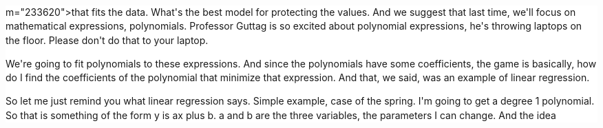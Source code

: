   m="233620">that</span> <span m="233770">fits</span> <span
  m="234100">the</span> <span m="234220">data.</span> <span
  m="234840">What's</span> <span m="234970">the</span> <span
  m="235060">best</span> <span m="235300">model</span> <span
  m="235630">for</span> <span m="235780">protecting</span> <span
  m="236170">the</span> <span m="236260">values.</span> <span
  m="237780">And</span> <span m="237880">we</span> <span
  m="238060">suggest</span> <span m="238300">that</span> <span
  m="238570">last</span> <span m="238840">time,</span> <span
  m="239050">we'll</span> <span m="239230">focus</span> <span
  m="239800">on</span> <span m="240760">mathematical</span> <span
  m="241360">expressions,</span> <span m="242320">polynomials.</span> <span
  m="243940">Professor</span> <span m="244330">Guttag</span> <span
  m="244480">is</span> <span m="244760">so</span> <span
  m="245050">excited</span> <span m="245470">about</span> <span
  m="245650">polynomial</span> <span m="246190">expressions,</span> <span
  m="246700">he's</span> <span m="246850">throwing</span> <span
  m="247120">laptops</span> <span m="247630">on</span> <span
  m="247780">the</span> <span m="247870">floor.</span> <span
  m="248170">Please</span> <span m="248410">don't</span> <span
  m="248590">do</span> <span m="248710">that</span> <span m="248860">to</span>
  <span m="248920">your</span> <span m="249130">laptop.</span></p><p><span
  m="250450">We're</span> <span m="250510">going</span> <span
  m="250630">to</span> <span m="250690">fit</span> <span
  m="250840">polynomials</span> <span m="252220">to</span> <span
  m="252310">these</span> <span m="252550">expressions.</span> <span
  m="253660">And</span> <span m="253990">since</span> <span
  m="254230">the</span> <span m="254350">polynomials</span> <span
  m="255100">have</span> <span m="255400">some</span> <span
  m="255610">coefficients,</span> <span m="257019">the</span> <span
  m="257140">game</span> <span m="257500">is</span> <span
  m="257680">basically,</span> <span m="258190">how</span> <span
  m="258430">do</span> <span m="258610">I</span> <span m="258730">find</span>
  <span m="259060">the</span> <span m="259180">coefficients</span> <span
  m="259779">of</span> <span m="259870">the</span> <span
  m="259959">polynomial</span> <span m="260560">that</span> <span
  m="260709">minimize</span> <span m="261310">that</span> <span
  m="261519">expression.</span> <span m="263050">And</span> <span
  m="263260">that,</span> <span m="263380">we</span> <span
  m="263530">said,</span> <span m="263740">was</span> <span m="263920">an</span>
  <span m="264010">example</span> <span m="264460">of</span> <span
  m="264550">linear</span> <span m="264880">regression.</span></p><p><span
  m="266330">So</span> <span m="267100">let</span> <span m="267190">me</span>
  <span m="267310">just</span> <span m="267490">remind</span> <span
  m="267940">you</span> <span m="268060">what</span> <span
  m="268210">linear</span> <span m="268510">regression</span> <span
  m="268960">says.</span> <span m="269560">Simple</span> <span
  m="270070">example,</span> <span m="271180">case</span> <span
  m="271450">of</span> <span m="271510">the</span> <span
  m="271630">spring.</span> <span m="272680">I'm</span> <span
  m="272800">going</span> <span m="272920">to</span> <span m="273040">get</span>
  <span m="273220">a</span> <span m="273280">degree</span> <span
  m="273700">1</span> <span m="273940">polynomial.</span> <span
  m="274630">So</span> <span m="274810">that</span> <span m="275050">is</span>
  <span m="275230">something</span> <span m="275620">of</span> <span
  m="275710">the</span> <span m="275800">form</span> <span m="276100">y</span>
  <span m="276430">is</span> <span m="276700">ax</span> <span
  m="277180">plus</span> <span m="277480">b.</span> <span m="278620">a
  and</span> <span m="278950">b</span> <span m="280050">are</span> <span
  m="280150">the</span> <span m="280260">three</span> <span
  m="280450">variables,</span> <span m="280900">the</span> <span
  m="280990">parameters</span> <span m="281500">I</span> <span
  m="281590">can</span> <span m="281770">change.</span> <span
  m="282730">And</span> <span m="282820">the</span> <span m="282940">idea</span>